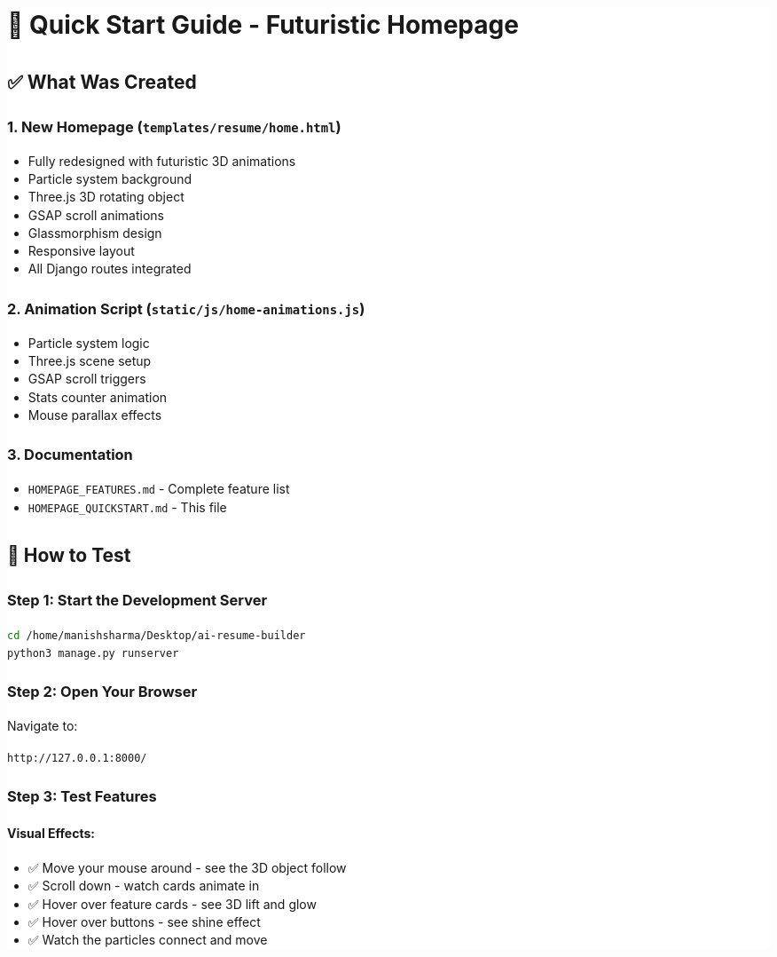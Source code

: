 # 🚀 Quick Start Guide - Futuristic Homepage

## ✅ What Was Created

### 1. **New Homepage** (`templates/resume/home.html`)
- Fully redesigned with futuristic 3D animations
- Particle system background
- Three.js 3D rotating object
- GSAP scroll animations
- Glassmorphism design
- Responsive layout
- All Django routes integrated

### 2. **Animation Script** (`static/js/home-animations.js`)
- Particle system logic
- Three.js scene setup
- GSAP scroll triggers
- Stats counter animation
- Mouse parallax effects

### 3. **Documentation**
- `HOMEPAGE_FEATURES.md` - Complete feature list
- `HOMEPAGE_QUICKSTART.md` - This file

## 🎯 How to Test

### Step 1: Start the Development Server
```bash
cd /home/manishsharma/Desktop/ai-resume-builder
python3 manage.py runserver
```

### Step 2: Open Your Browser
Navigate to:
```
http://127.0.0.1:8000/
```

### Step 3: Test Features

#### **Visual Effects:**
- ✅ Move your mouse around - see the 3D object follow
- ✅ Scroll down - watch cards animate in
- ✅ Hover over feature cards - see 3D lift and glow
- ✅ Hover over buttons - see shine effect
- ✅ Watch the particles connect and move
